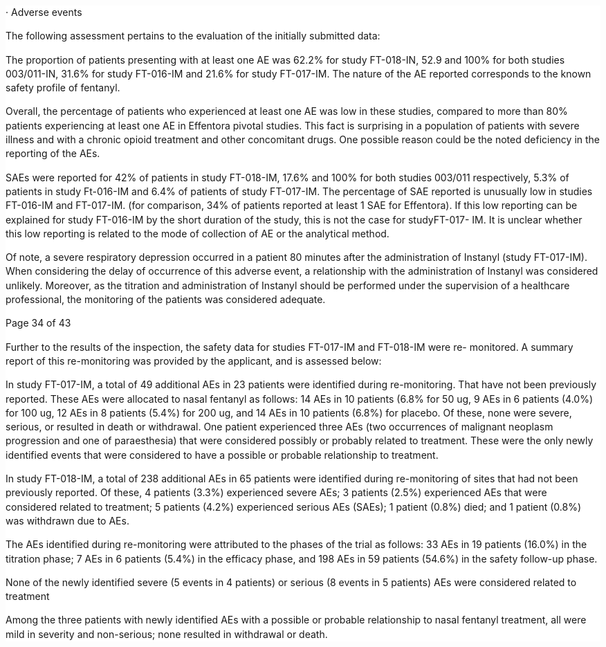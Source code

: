 · Adverse events

The following assessment pertains to the evaluation of the initially submitted data:

The proportion of patients presenting with at least one AE was 62.2% for study FT-018-IN, 52.9 and 100% for both studies 003/011-IN, 31.6% for study FT-016-IM and 21.6% for study FT-017-IM. The nature of the AE reported corresponds to the known safety profile of fentanyl.

Overall, the percentage of patients who experienced at least one AE was low in these studies, compared to more than 80% patients experiencing at least one AE in Effentora pivotal studies. This fact is surprising in a population of patients with severe illness and with a chronic opioid treatment and other concomitant drugs. One possible reason could be the noted deficiency in the reporting of the AEs.

SAEs were reported for 42% of patients in study FT-018-IM, 17.6% and 100% for both studies 003/011 respectively, 5.3% of patients in study Ft-016-IM and 6.4% of patients of study FT-017-IM. The percentage of SAE reported is unusually low in studies FT-016-IM and FT-017-IM. (for comparison, 34% of patients reported at least 1 SAE for Effentora). If this low reporting can be explained for study FT-016-IM by the short duration of the study, this is not the case for studyFT-017- IM. It is unclear whether this low reporting is related to the mode of collection of AE or the analytical method.

Of note, a severe respiratory depression occurred in a patient 80 minutes after the administration of Instanyl (study FT-017-IM). When considering the delay of occurrence of this adverse event, a relationship with the administration of Instanyl was considered unlikely. Moreover, as the titration and administration of Instanyl should be performed under the supervision of a healthcare professional, the monitoring of the patients was considered adequate.

Page 34 of 43

Further to the results of the inspection, the safety data for studies FT-017-IM and FT-018-IM were re- monitored. A summary report of this re-monitoring was provided by the applicant, and is assessed below:

In study FT-017-IM, a total of 49 additional AEs in 23 patients were identified during re-monitoring. That have not been previously reported. These AEs were allocated to nasal fentanyl as follows: 14 AEs in 10 patients (6.8% for 50 ug, 9 AEs in 6 patients (4.0%) for 100 ug, 12 AEs in 8 patients (5.4%) for 200 ug, and 14 AEs in 10 patients (6.8%) for placebo. Of these, none were severe, serious, or resulted in death or withdrawal. One patient experienced three AEs (two occurrences of malignant neoplasm progression and one of paraesthesia) that were considered possibly or probably related to treatment. These were the only newly identified events that were considered to have a possible or probable relationship to treatment.

In study FT-018-IM, a total of 238 additional AEs in 65 patients were identified during re-monitoring of sites that had not been previously reported. Of these, 4 patients (3.3%) experienced severe AEs; 3 patients (2.5%) experienced AEs that were considered related to treatment; 5 patients (4.2%) experienced serious AEs (SAEs); 1 patient (0.8%) died; and 1 patient (0.8%) was withdrawn due to AEs.

The AEs identified during re-monitoring were attributed to the phases of the trial as follows: 33 AEs in 19 patients (16.0%) in the titration phase; 7 AEs in 6 patients (5.4%) in the efficacy phase, and 198 AEs in 59 patients (54.6%) in the safety follow-up phase.

None of the newly identified severe (5 events in 4 patients) or serious (8 events in 5 patients) AEs were considered related to treatment

Among the three patients with newly identified AEs with a possible or probable relationship to nasal fentanyl treatment, all were mild in severity and non-serious; none resulted in withdrawal or death.
